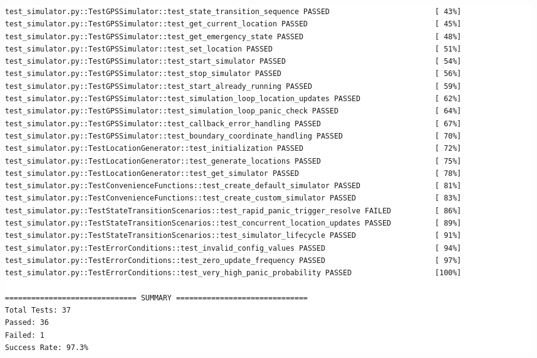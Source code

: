 ```
test_simulator.py::TestGPSSimulator::test_state_transition_sequence PASSED                        [ 43%]
test_simulator.py::TestGPSSimulator::test_get_current_location PASSED                             [ 45%]
test_simulator.py::TestGPSSimulator::test_get_emergency_state PASSED                              [ 48%]
test_simulator.py::TestGPSSimulator::test_set_location PASSED                                     [ 51%]
test_simulator.py::TestGPSSimulator::test_start_simulator PASSED                                  [ 54%]
test_simulator.py::TestGPSSimulator::test_stop_simulator PASSED                                   [ 56%]
test_simulator.py::TestGPSSimulator::test_start_already_running PASSED                            [ 59%]
test_simulator.py::TestGPSSimulator::test_simulation_loop_location_updates PASSED                 [ 62%]
test_simulator.py::TestGPSSimulator::test_simulation_loop_panic_check PASSED                      [ 64%]
test_simulator.py::TestGPSSimulator::test_callback_error_handling PASSED                          [ 67%]
test_simulator.py::TestGPSSimulator::test_boundary_coordinate_handling PASSED                     [ 70%]
test_simulator.py::TestLocationGenerator::test_initialization PASSED                              [ 72%]
test_simulator.py::TestLocationGenerator::test_generate_locations PASSED                          [ 75%]
test_simulator.py::TestLocationGenerator::test_get_simulator PASSED                               [ 78%]
test_simulator.py::TestConvenienceFunctions::test_create_default_simulator PASSED                 [ 81%]
test_simulator.py::TestConvenienceFunctions::test_create_custom_simulator PASSED                  [ 83%]
test_simulator.py::TestStateTransitionScenarios::test_rapid_panic_trigger_resolve FAILED          [ 86%]
test_simulator.py::TestStateTransitionScenarios::test_concurrent_location_updates PASSED          [ 89%]
test_simulator.py::TestStateTransitionScenarios::test_simulator_lifecycle PASSED                  [ 91%]
test_simulator.py::TestErrorConditions::test_invalid_config_values PASSED                         [ 94%]
test_simulator.py::TestErrorConditions::test_zero_update_frequency PASSED                         [ 97%]
test_simulator.py::TestErrorConditions::test_very_high_panic_probability PASSED                   [100%]

============================== SUMMARY ==============================
Total Tests: 37
Passed: 36
Failed: 1
Success Rate: 97.3%
```
